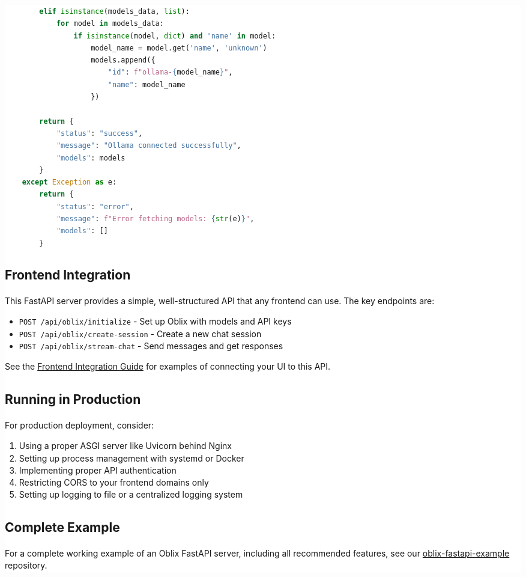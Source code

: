 ```python
        elif isinstance(models_data, list):
            for model in models_data:
                if isinstance(model, dict) and 'name' in model:
                    model_name = model.get('name', 'unknown')
                    models.append({
                        "id": f"ollama-{model_name}",
                        "name": model_name
                    })
        
        return {
            "status": "success",
            "message": "Ollama connected successfully",
            "models": models
        }
    except Exception as e:
        return {
            "status": "error",
            "message": f"Error fetching models: {str(e)}",
            "models": []
        }
```

## Frontend Integration

This FastAPI server provides a simple, well-structured API that any frontend can use. The key endpoints are:

- `POST /api/oblix/initialize` - Set up Oblix with models and API keys
- `POST /api/oblix/create-session` - Create a new chat session
- `POST /api/oblix/stream-chat` - Send messages and get responses

See the [Frontend Integration Guide](frontend-integration.md) for examples of connecting your UI to this API.

## Running in Production

For production deployment, consider:

1. Using a proper ASGI server like Uvicorn behind Nginx
2. Setting up process management with systemd or Docker
3. Implementing proper API authentication
4. Restricting CORS to your frontend domains only
5. Setting up logging to file or a centralized logging system

## Complete Example

For a complete working example of an Oblix FastAPI server, including all recommended features, see our [oblix-fastapi-example](https://github.com/oblix-ai/oblix-fastapi-example) repository.
